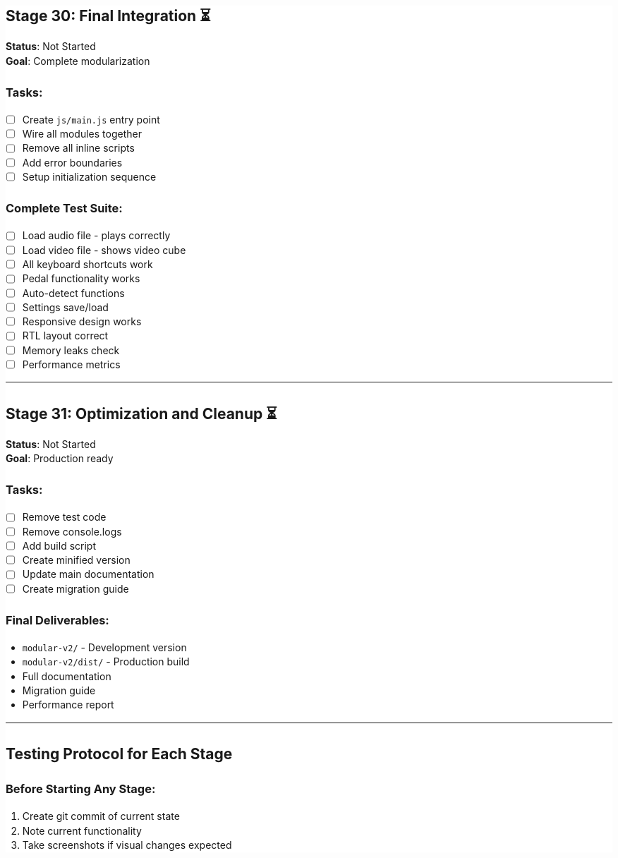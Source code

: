 ## Stage 30: Final Integration ⏳
**Status**: Not Started  
**Goal**: Complete modularization

### Tasks:
- [ ] Create `js/main.js` entry point
- [ ] Wire all modules together
- [ ] Remove all inline scripts
- [ ] Add error boundaries
- [ ] Setup initialization sequence

### Complete Test Suite:
- [ ] Load audio file - plays correctly
- [ ] Load video file - shows video cube
- [ ] All keyboard shortcuts work
- [ ] Pedal functionality works
- [ ] Auto-detect functions
- [ ] Settings save/load
- [ ] Responsive design works
- [ ] RTL layout correct
- [ ] Memory leaks check
- [ ] Performance metrics

---

## Stage 31: Optimization and Cleanup ⏳
**Status**: Not Started  
**Goal**: Production ready

### Tasks:
- [ ] Remove test code
- [ ] Remove console.logs
- [ ] Add build script
- [ ] Create minified version
- [ ] Update main documentation
- [ ] Create migration guide

### Final Deliverables:
- `modular-v2/` - Development version
- `modular-v2/dist/` - Production build
- Full documentation
- Migration guide
- Performance report

---

## Testing Protocol for Each Stage

### Before Starting Any Stage:
1. Create git commit of current state
2. Note current functionality
3. Take screenshots if visual changes expected
